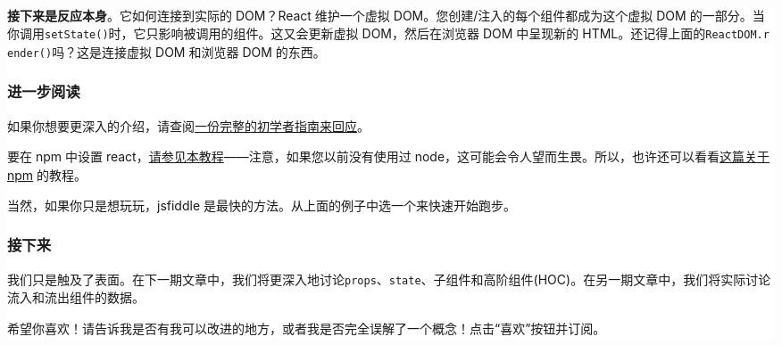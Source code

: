 **接下来是反应本身**。它如何连接到实际的 DOM？React 维护一个虚拟 DOM。您创建/注入的每个组件都成为这个虚拟 DOM 的一部分。当你调用`setState()`时，它只影响被调用的组件。这又会更新虚拟 DOM，然后在浏览器 DOM 中呈现新的 HTML。还记得上面的`ReactDOM.render()`吗？这是连接虚拟 DOM 和浏览器 DOM 的东西。

### [](#further-readings)进一步阅读

如果你想要更深入的介绍，请查阅[一份完整的初学者指南来回应](https://dev.to/aspittel/a-complete-beginners-guide-to-react-2cl6)。

要在 npm 中设置 react，[请参见本教程](https://www.valentinog.com/blog/babel/)——注意，如果您以前没有使用过 node，这可能会令人望而生畏。所以，也许还可以看看[这篇关于 npm](https://www.sitepoint.com/beginners-guide-node-package-manager/) 的教程。

当然，如果你只是想玩玩，jsfiddle 是最快的方法。从上面的例子中选一个来快速开始跑步。

### [](#next-up)接下来

我们只是触及了表面。在下一期文章中，我们将更深入地讨论`props`、`state`、子组件和高阶组件(HOC)。在另一期文章中，我们将实际讨论流入和流出组件的数据。

希望你喜欢！请告诉我是否有我可以改进的地方，或者我是否完全误解了一个概念！点击“喜欢”按钮并订阅。